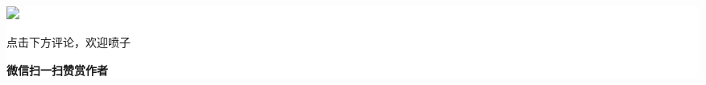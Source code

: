 

**<img data-s="300,640" data-type="jpeg" src="http://mmbiz.qpic.cn/mmbiz/fxGMiaL5Zj1gAtMBdoRAfrkfBNF0WEAG9elY136EMERA8zleoqyibsc68mLpoiagDqkzcRhEo0psRuCqoQbcWg52w/0?wx_fmt=jpeg" data-ratio="1" data-w="430"/>**







点击下方评论，欢迎喷子


**微信扫一扫赞赏作者**













